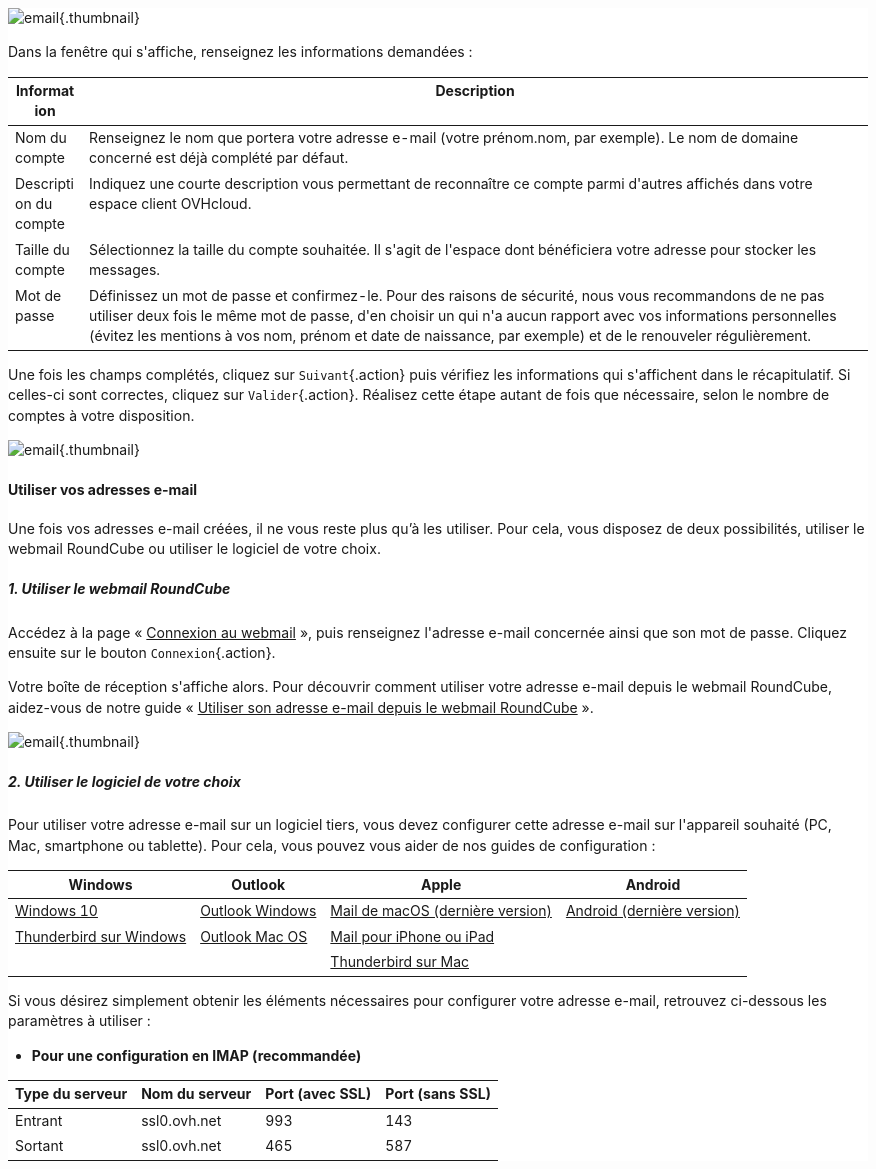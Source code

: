 ![email](images/mxplan-starter-legacy-step2.png){.thumbnail}

Dans la fenêtre qui s'affiche, renseignez les informations demandées :

|Information|Description|  
|---|---|  
|Nom du compte|Renseignez le nom que portera votre adresse e-mail (votre prénom.nom, par exemple). Le nom de domaine concerné est déjà complété par défaut.|  
|Description du compte|Indiquez une courte description vous permettant de reconnaître ce compte parmi d'autres affichés dans votre espace client OVHcloud.|  
|Taille du compte|Sélectionnez la taille du compte souhaitée. Il s'agit de l'espace dont bénéficiera votre adresse pour stocker les messages.|  
|Mot de passe|Définissez un mot de passe et confirmez-le. Pour des raisons de sécurité, nous vous recommandons de ne pas utiliser deux fois le même mot de passe, d'en choisir un qui n'a aucun rapport avec vos informations personnelles (évitez les mentions à vos nom, prénom et date de naissance, par exemple) et de le renouveler régulièrement.|

Une fois les champs complétés, cliquez sur `Suivant`{.action} puis vérifiez les informations qui s'affichent dans le récapitulatif. Si celles-ci sont correctes, cliquez sur `Valider`{.action}. Réalisez cette étape autant de fois que nécessaire, selon le nombre de comptes à votre disposition.

![email](images/mxplan-starter-legacy-step3.png){.thumbnail}

#### Utiliser vos adresses e-mail

Une fois vos adresses e-mail créées, il ne vous reste plus qu’à les utiliser. Pour cela, vous disposez de deux possibilités, utiliser le webmail RoundCube ou utiliser le logiciel de votre choix.

##### **1. Utiliser le webmail RoundCube**

Accédez à la page « [Connexion au webmail](https://www.ovh.com/fr/mail/) », puis renseignez l'adresse e-mail concernée ainsi que son mot de passe. Cliquez ensuite sur le bouton `Connexion`{.action}.

Votre boîte de réception s'affiche alors. Pour découvrir comment utiliser votre adresse e-mail depuis le webmail RoundCube, aidez-vous de notre guide « [Utiliser son adresse e-mail depuis le webmail RoundCube](/pages/web/emails/email_roundcube) ».

![email](images/mxplan-starter-legacy-step4.png){.thumbnail}

##### **2. Utiliser le logiciel de votre choix**

Pour utiliser votre adresse e-mail sur un logiciel tiers, vous devez configurer cette adresse e-mail sur l'appareil souhaité (PC, Mac, smartphone ou tablette). Pour cela, vous pouvez vous aider de nos guides de configuration :

|Windows|Outlook|Apple|Android|
|---|---|---|---|
|[Windows 10](/pages/web/emails/how_to_configure_windows_10)|[Outlook Windows](/pages/web/emails/how_to_configure_outlook_2016)|[Mail de macOS (dernière version)](/pages/web/emails/how_to_configure_mail_macos)|[Android (dernière version)](/pages/web/emails/how_to_configure_android)|
|[Thunderbird sur Windows](/pages/web/emails/how_to_configure_thunderbird_windows)|[Outlook Mac OS](/pages/web/emails/how_to_configure_outlook_2016-mac/)|[Mail pour iPhone ou iPad](/pages/web/emails/how_to_configure_ios)||
|||[Thunderbird sur Mac](/pages/web/emails/how_to_configure_thunderbird_mac)|| |

Si vous désirez simplement obtenir les éléments nécessaires pour configurer votre adresse e-mail, retrouvez ci-dessous les paramètres à utiliser :

- **Pour une configuration en IMAP (recommandée)**

|Type du serveur|Nom du serveur|Port (avec SSL)|Port (sans SSL)|
|---|---|---|---|
|Entrant|ssl0.ovh.net|993|143|
|Sortant|ssl0.ovh.net|465|587|
